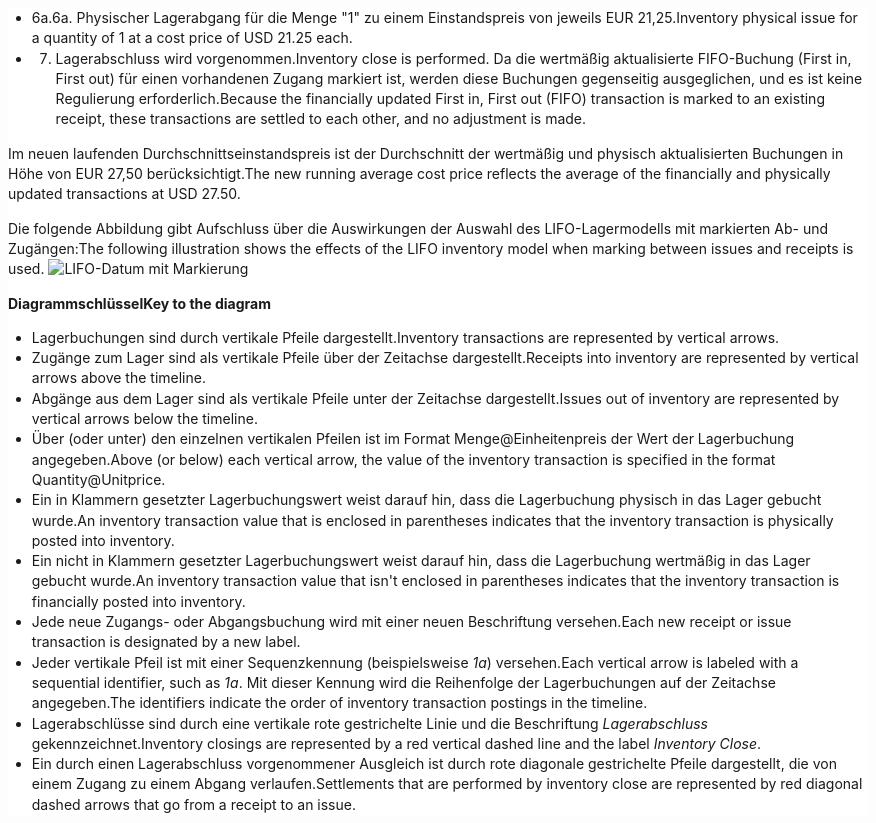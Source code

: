 -   <span data-ttu-id="f75a2-242">6a.</span><span class="sxs-lookup"><span data-stu-id="f75a2-242">6a.</span></span> <span data-ttu-id="f75a2-243">Physischer Lagerabgang für die Menge "1" zu einem Einstandspreis von jeweils EUR 21,25.</span><span class="sxs-lookup"><span data-stu-id="f75a2-243">Inventory physical issue for a quantity of 1 at a cost price of USD 21.25 each.</span></span>
-   7. <span data-ttu-id="f75a2-244">Lagerabschluss wird vorgenommen.</span><span class="sxs-lookup"><span data-stu-id="f75a2-244">Inventory close is performed.</span></span> <span data-ttu-id="f75a2-245">Da die wertmäßig aktualisierte FIFO-Buchung (First in, First out) für einen vorhandenen Zugang markiert ist, werden diese Buchungen gegenseitig ausgeglichen, und es ist keine Regulierung erforderlich.</span><span class="sxs-lookup"><span data-stu-id="f75a2-245">Because the financially updated First in, First out (FIFO) transaction is marked to an existing receipt, these transactions are settled to each other, and no adjustment is made.</span></span>

<span data-ttu-id="f75a2-246">Im neuen laufenden Durchschnittseinstandspreis ist der Durchschnitt der wertmäßig und physisch aktualisierten Buchungen in Höhe von EUR 27,50 berücksichtigt.</span><span class="sxs-lookup"><span data-stu-id="f75a2-246">The new running average cost price reflects the average of the financially and physically updated transactions at USD 27.50.</span></span> 

<span data-ttu-id="f75a2-247">Die folgende Abbildung gibt Aufschluss über die Auswirkungen der Auswahl des LIFO-Lagermodells mit markierten Ab- und Zugängen:</span><span class="sxs-lookup"><span data-stu-id="f75a2-247">The following illustration shows the effects of the LIFO inventory model when marking between issues and receipts is used.</span></span> ![LIFO-Datum mit Markierung](./media/lifodatewithmarking.gif) 

<span data-ttu-id="f75a2-249">**Diagrammschlüssel**</span><span class="sxs-lookup"><span data-stu-id="f75a2-249">**Key to the diagram**</span></span>

- <span data-ttu-id="f75a2-250">Lagerbuchungen sind durch vertikale Pfeile dargestellt.</span><span class="sxs-lookup"><span data-stu-id="f75a2-250">Inventory transactions are represented by vertical arrows.</span></span>
- <span data-ttu-id="f75a2-251">Zugänge zum Lager sind als vertikale Pfeile über der Zeitachse dargestellt.</span><span class="sxs-lookup"><span data-stu-id="f75a2-251">Receipts into inventory are represented by vertical arrows above the timeline.</span></span>
- <span data-ttu-id="f75a2-252">Abgänge aus dem Lager sind als vertikale Pfeile unter der Zeitachse dargestellt.</span><span class="sxs-lookup"><span data-stu-id="f75a2-252">Issues out of inventory are represented by vertical arrows below the timeline.</span></span>
- <span data-ttu-id="f75a2-253">Über (oder unter) den einzelnen vertikalen Pfeilen ist im Format Menge@Einheitenpreis der Wert der Lagerbuchung angegeben.</span><span class="sxs-lookup"><span data-stu-id="f75a2-253">Above (or below) each vertical arrow, the value of the inventory transaction is specified in the format Quantity@Unitprice.</span></span>
- <span data-ttu-id="f75a2-254">Ein in Klammern gesetzter Lagerbuchungswert weist darauf hin, dass die Lagerbuchung physisch in das Lager gebucht wurde.</span><span class="sxs-lookup"><span data-stu-id="f75a2-254">An inventory transaction value that is enclosed in parentheses indicates that the inventory transaction is physically posted into inventory.</span></span>
- <span data-ttu-id="f75a2-255">Ein nicht in Klammern gesetzter Lagerbuchungswert weist darauf hin, dass die Lagerbuchung wertmäßig in das Lager gebucht wurde.</span><span class="sxs-lookup"><span data-stu-id="f75a2-255">An inventory transaction value that isn't enclosed in parentheses indicates that the inventory transaction is financially posted into inventory.</span></span>
- <span data-ttu-id="f75a2-256">Jede neue Zugangs- oder Abgangsbuchung wird mit einer neuen Beschriftung versehen.</span><span class="sxs-lookup"><span data-stu-id="f75a2-256">Each new receipt or issue transaction is designated by a new label.</span></span>
- <span data-ttu-id="f75a2-257">Jeder vertikale Pfeil ist mit einer Sequenzkennung (beispielsweise *1a*) versehen.</span><span class="sxs-lookup"><span data-stu-id="f75a2-257">Each vertical arrow is labeled with a sequential identifier, such as *1a*.</span></span> <span data-ttu-id="f75a2-258">Mit dieser Kennung wird die Reihenfolge der Lagerbuchungen auf der Zeitachse angegeben.</span><span class="sxs-lookup"><span data-stu-id="f75a2-258">The identifiers indicate the order of inventory transaction postings in the timeline.</span></span>
- <span data-ttu-id="f75a2-259">Lagerabschlüsse sind durch eine vertikale rote gestrichelte Linie und die Beschriftung *Lagerabschluss* gekennzeichnet.</span><span class="sxs-lookup"><span data-stu-id="f75a2-259">Inventory closings are represented by a red vertical dashed line and the label *Inventory Close*.</span></span>
- <span data-ttu-id="f75a2-260">Ein durch einen Lagerabschluss vorgenommener Ausgleich ist durch rote diagonale gestrichelte Pfeile dargestellt, die von einem Zugang zu einem Abgang verlaufen.</span><span class="sxs-lookup"><span data-stu-id="f75a2-260">Settlements that are performed by inventory close are represented by red diagonal dashed arrows that go from a receipt to an issue.</span></span>
